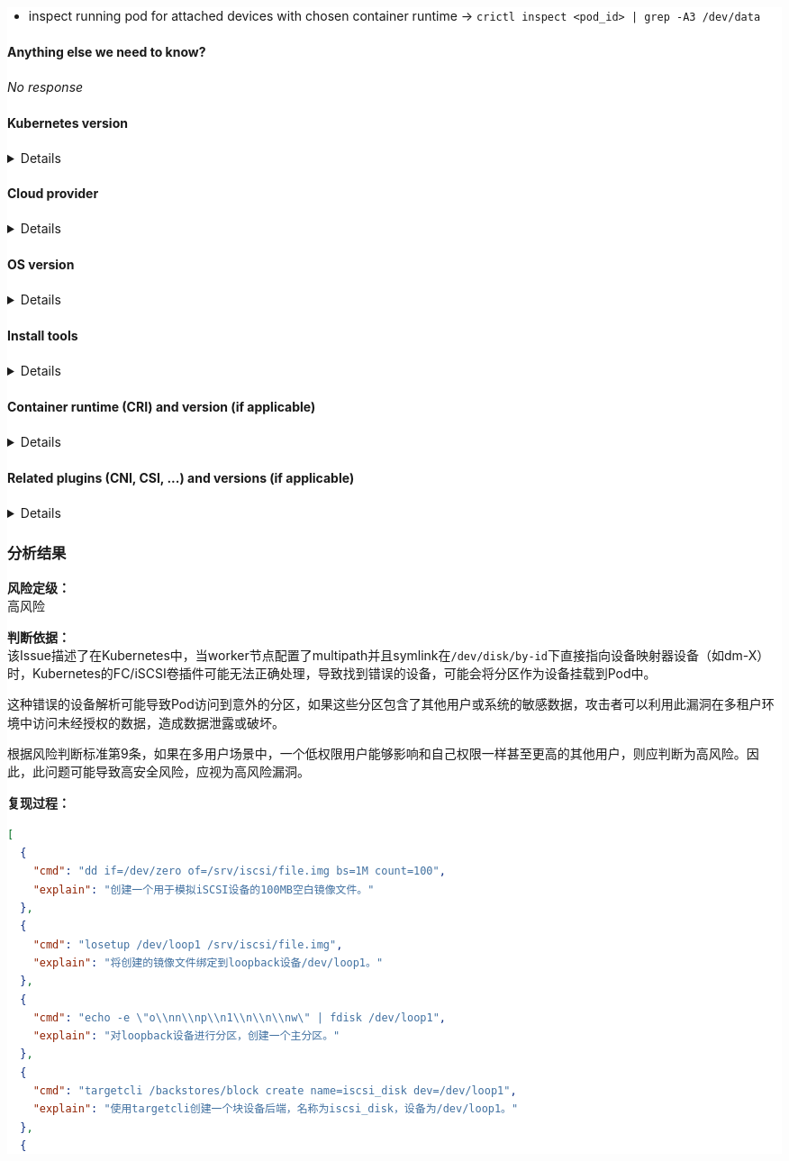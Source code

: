 - inspect running pod for attached devices with chosen container runtime -> `crictl inspect <pod_id> | grep -A3 /dev/data`

#### Anything else we need to know?

_No response_

#### Kubernetes version

<details></details>


#### Cloud provider

<details></details>


#### OS version

<details></details>


#### Install tools

<details></details>


#### Container runtime (CRI) and version (if applicable)

<details></details>


#### Related plugins (CNI, CSI, ...) and versions (if applicable)

<details></details>


### 分析结果

**风险定级：**  
高风险

**判断依据：**  
该Issue描述了在Kubernetes中，当worker节点配置了multipath并且symlink在`/dev/disk/by-id`下直接指向设备映射器设备（如dm-X）时，Kubernetes的FC/iSCSI卷插件可能无法正确处理，导致找到错误的设备，可能会将分区作为设备挂载到Pod中。

这种错误的设备解析可能导致Pod访问到意外的分区，如果这些分区包含了其他用户或系统的敏感数据，攻击者可以利用此漏洞在多租户环境中访问未经授权的数据，造成数据泄露或破坏。

根据风险判断标准第9条，如果在多用户场景中，一个低权限用户能够影响和自己权限一样甚至更高的其他用户，则应判断为高风险。因此，此问题可能导致高安全风险，应视为高风险漏洞。

**复现过程：**

```json
[
  {
    "cmd": "dd if=/dev/zero of=/srv/iscsi/file.img bs=1M count=100",
    "explain": "创建一个用于模拟iSCSI设备的100MB空白镜像文件。"
  },
  {
    "cmd": "losetup /dev/loop1 /srv/iscsi/file.img",
    "explain": "将创建的镜像文件绑定到loopback设备/dev/loop1。"
  },
  {
    "cmd": "echo -e \"o\\nn\\np\\n1\\n\\n\\nw\" | fdisk /dev/loop1",
    "explain": "对loopback设备进行分区，创建一个主分区。"
  },
  {
    "cmd": "targetcli /backstores/block create name=iscsi_disk dev=/dev/loop1",
    "explain": "使用targetcli创建一个块设备后端，名称为iscsi_disk，设备为/dev/loop1。"
  },
  {
```